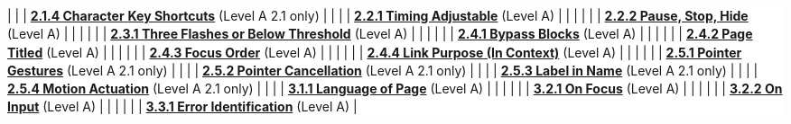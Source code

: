 |                                                                                                                                 |
| [**2.1.4 Character** **Key Shortcuts**](https://www.w3.org/TR/WCAG21/#character-key-shortcuts) (Level A 2.1 only)               |                       |                              |
| [**2.2.1 Timing Adjustable**](http://www.w3.org/TR/WCAG20/#time-limits-required-behaviors) (Level A)                            |
|                                                                                                                                 |
|                                                                                                                                 |
| [**2.2.2 Pause, Stop, Hide**](http://www.w3.org/TR/WCAG20/#time-limits-pause) (Level A)                                         |
|                                                                                                                                 |
|                                                                                                                                 |
| [**2.3.1 Three Flashes or Below Threshold**](http://www.w3.org/TR/WCAG20/#seizure-does-not-violate) (Level A)                   |
|                                                                                                                                 |
|                                                                                                                                 |
| [**2.4.1 Bypass Blocks**](http://www.w3.org/TR/WCAG20/#navigation-mechanisms-skip) (Level A)                                    |
|                                                                                                                                 |
|                                                                                                                                 |
| [**2.4.2 Page Titled**](http://www.w3.org/TR/WCAG20/#navigation-mechanisms-title) (Level A)                                     |
|                                                                                                                                 |
|                                                                                                                                 |
| [**2.4.3 Focus Order**](http://www.w3.org/TR/WCAG20/#navigation-mechanisms-focus-order) (Level A)                               |
|                                                                                                                                 |
|                                                                                                                                 |
| [**2.4.4 Link Purpose (In Context)**](http://www.w3.org/TR/WCAG20/#navigation-mechanisms-refs) (Level A)                        |
|                                                                                                                                 |
|                                                                                                                                 |
| [**2.5.1 Pointer Gestures**](https://www.w3.org/TR/WCAG21/#pointer-gestures) (Level A 2.1 only)                                 |                       |                              |
| [**2.5.2 Pointer Cancellation**](https://www.w3.org/TR/WCAG21/#pointer-cancellation) (Level A 2.1 only)                         |                       |                              |
| [**2.5.3 Label in Name**](https://www.w3.org/TR/WCAG21/#label-in-name) (Level A 2.1 only)                                       |                       |                              |
| [**2.5.4 Motion Actuation**](https://www.w3.org/TR/WCAG21/#motion-actuation) (Level A 2.1 only)                                 |                       |                              |
| [**3.1.1 Language of Page**](http://www.w3.org/TR/WCAG20/#meaning-doc-lang-id) (Level A)                                        |
|                                                                                                                                 |
|                                                                                                                                 |
| [**3.2.1 On Focus**](http://www.w3.org/TR/WCAG20/#consistent-behavior-receive-focus) (Level A)                                  |
|                                                                                                                                 |
|                                                                                                                                 |
| [**3.2.2 On Input**](http://www.w3.org/TR/WCAG20/#consistent-behavior-unpredictable-change) (Level A)                           |
|                                                                                                                                 |
|                                                                                                                                 |
| [**3.3.1 Error Identification**](http://www.w3.org/TR/WCAG20/#minimize-error-identified) (Level A)                              |